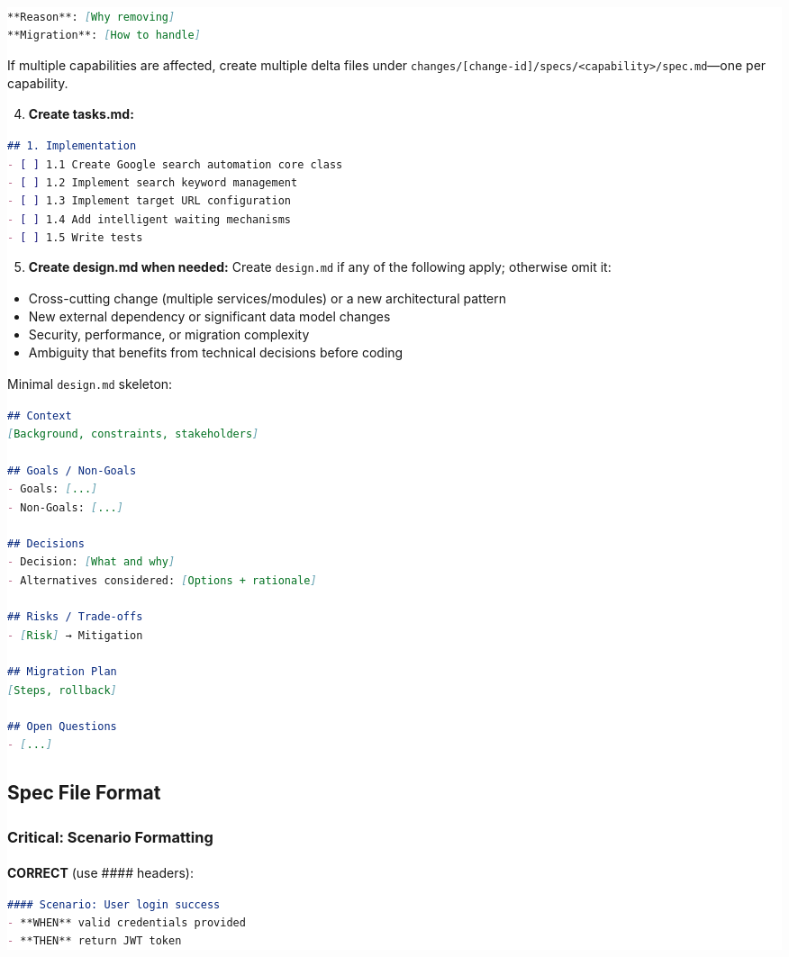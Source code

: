 ```markdown
**Reason**: [Why removing]
**Migration**: [How to handle]
```
If multiple capabilities are affected, create multiple delta files under `changes/[change-id]/specs/<capability>/spec.md`—one per capability.

4. **Create tasks.md:**
```markdown
## 1. Implementation
- [ ] 1.1 Create Google search automation core class
- [ ] 1.2 Implement search keyword management
- [ ] 1.3 Implement target URL configuration
- [ ] 1.4 Add intelligent waiting mechanisms
- [ ] 1.5 Write tests
```

5. **Create design.md when needed:**
Create `design.md` if any of the following apply; otherwise omit it:
- Cross-cutting change (multiple services/modules) or a new architectural pattern
- New external dependency or significant data model changes
- Security, performance, or migration complexity
- Ambiguity that benefits from technical decisions before coding

Minimal `design.md` skeleton:
```markdown
## Context
[Background, constraints, stakeholders]

## Goals / Non-Goals
- Goals: [...]
- Non-Goals: [...]

## Decisions
- Decision: [What and why]
- Alternatives considered: [Options + rationale]

## Risks / Trade-offs
- [Risk] → Mitigation

## Migration Plan
[Steps, rollback]

## Open Questions
- [...]
```

## Spec File Format

### Critical: Scenario Formatting

**CORRECT** (use #### headers):
```markdown
#### Scenario: User login success
- **WHEN** valid credentials provided
- **THEN** return JWT token
```
